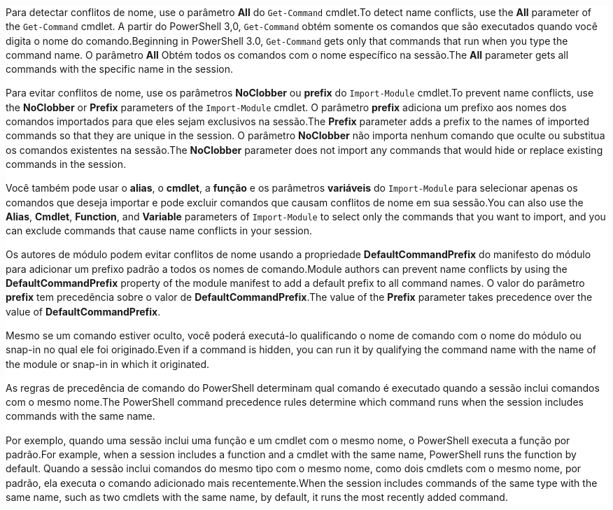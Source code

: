 <span data-ttu-id="ff5e2-240">Para detectar conflitos de nome, use o parâmetro **All** do `Get-Command` cmdlet.</span><span class="sxs-lookup"><span data-stu-id="ff5e2-240">To detect name conflicts, use the **All** parameter of the `Get-Command` cmdlet.</span></span> <span data-ttu-id="ff5e2-241">A partir do PowerShell 3,0, `Get-Command` obtém somente os comandos que são executados quando você digita o nome do comando.</span><span class="sxs-lookup"><span data-stu-id="ff5e2-241">Beginning in PowerShell 3.0, `Get-Command` gets only that commands that run when you type the command name.</span></span> <span data-ttu-id="ff5e2-242">O parâmetro **All** Obtém todos os comandos com o nome específico na sessão.</span><span class="sxs-lookup"><span data-stu-id="ff5e2-242">The **All** parameter gets all commands with the specific name in the session.</span></span>

<span data-ttu-id="ff5e2-243">Para evitar conflitos de nome, use os parâmetros **NoClobber** ou **prefix** do `Import-Module` cmdlet.</span><span class="sxs-lookup"><span data-stu-id="ff5e2-243">To prevent name conflicts, use the **NoClobber** or **Prefix** parameters of the `Import-Module` cmdlet.</span></span> <span data-ttu-id="ff5e2-244">O parâmetro **prefix** adiciona um prefixo aos nomes dos comandos importados para que eles sejam exclusivos na sessão.</span><span class="sxs-lookup"><span data-stu-id="ff5e2-244">The **Prefix** parameter adds a prefix to the names of imported commands so that they are unique in the session.</span></span> <span data-ttu-id="ff5e2-245">O parâmetro **NoClobber** não importa nenhum comando que oculte ou substitua os comandos existentes na sessão.</span><span class="sxs-lookup"><span data-stu-id="ff5e2-245">The **NoClobber** parameter does not import any commands that would hide or replace existing commands in the session.</span></span>

<span data-ttu-id="ff5e2-246">Você também pode usar o **alias**, o **cmdlet**, a **função** e os parâmetros **variáveis** do `Import-Module` para selecionar apenas os comandos que deseja importar e pode excluir comandos que causam conflitos de nome em sua sessão.</span><span class="sxs-lookup"><span data-stu-id="ff5e2-246">You can also use the **Alias**, **Cmdlet**, **Function**, and **Variable** parameters of `Import-Module` to select only the commands that you want to import, and you can exclude commands that cause name conflicts in your session.</span></span>

<span data-ttu-id="ff5e2-247">Os autores de módulo podem evitar conflitos de nome usando a propriedade **DefaultCommandPrefix** do manifesto do módulo para adicionar um prefixo padrão a todos os nomes de comando.</span><span class="sxs-lookup"><span data-stu-id="ff5e2-247">Module authors can prevent name conflicts by using the **DefaultCommandPrefix** property of the module manifest to add a default prefix to all command names.</span></span>
<span data-ttu-id="ff5e2-248">O valor do parâmetro **prefix** tem precedência sobre o valor de **DefaultCommandPrefix**.</span><span class="sxs-lookup"><span data-stu-id="ff5e2-248">The value of the **Prefix** parameter takes precedence over the value of **DefaultCommandPrefix**.</span></span>

<span data-ttu-id="ff5e2-249">Mesmo se um comando estiver oculto, você poderá executá-lo qualificando o nome de comando com o nome do módulo ou snap-in no qual ele foi originado.</span><span class="sxs-lookup"><span data-stu-id="ff5e2-249">Even if a command is hidden, you can run it by qualifying the command name with the name of the module or snap-in in which it originated.</span></span>

<span data-ttu-id="ff5e2-250">As regras de precedência de comando do PowerShell determinam qual comando é executado quando a sessão inclui comandos com o mesmo nome.</span><span class="sxs-lookup"><span data-stu-id="ff5e2-250">The PowerShell command precedence rules determine which command runs when the session includes commands with the same name.</span></span>

<span data-ttu-id="ff5e2-251">Por exemplo, quando uma sessão inclui uma função e um cmdlet com o mesmo nome, o PowerShell executa a função por padrão.</span><span class="sxs-lookup"><span data-stu-id="ff5e2-251">For example, when a session includes a function and a cmdlet with the same name, PowerShell runs the function by default.</span></span> <span data-ttu-id="ff5e2-252">Quando a sessão inclui comandos do mesmo tipo com o mesmo nome, como dois cmdlets com o mesmo nome, por padrão, ela executa o comando adicionado mais recentemente.</span><span class="sxs-lookup"><span data-stu-id="ff5e2-252">When the session includes commands of the same type with the same name, such as two cmdlets with the same name, by default, it runs the most recently added command.</span></span>
